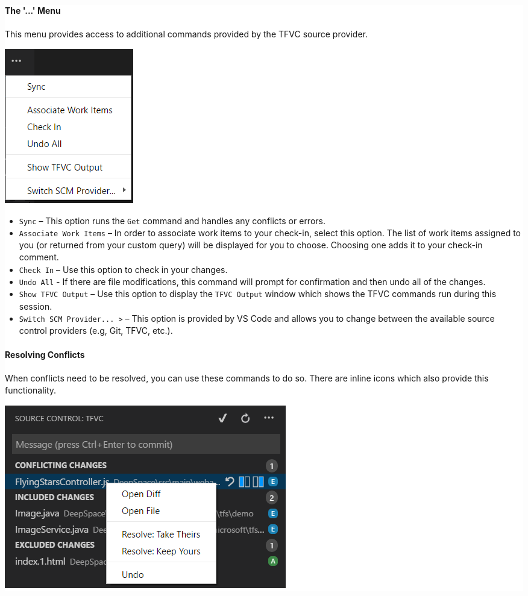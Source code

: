 #### The '...' Menu

This menu provides access to additional commands provided by the TFVC source
provider.

![TFVC ... Menu](assets/tfvc-more-menu.png)

-   `Sync` – This option runs the `Get` command and handles any conflicts or
    errors.
-   `Associate Work Items` – In order to associate work items to your check-in,
    select this option. The list of work items assigned to you (or returned from
    your custom query) will be displayed for you to choose. Choosing one adds it
    to your check-in comment.
-   `Check In` – Use this option to check in your changes.
-   `Undo All` - If there are file modifications, this command will prompt for
    confirmation and then undo all of the changes.
-   `Show TFVC Output` – Use this option to display the `TFVC Output` window
    which shows the TFVC commands run during this session.
-   `Switch SCM Provider... >` – This option is provided by VS Code and allows
    you to change between the available source control providers (e.g, Git,
    TFVC, etc.).

#### Resolving Conflicts

When conflicts need to be resolved, you can use these commands to do so. There
are inline icons which also provide this functionality.

![TFVC Resolve Conflicts](assets/tfvc-resolve-conflicts.png)

